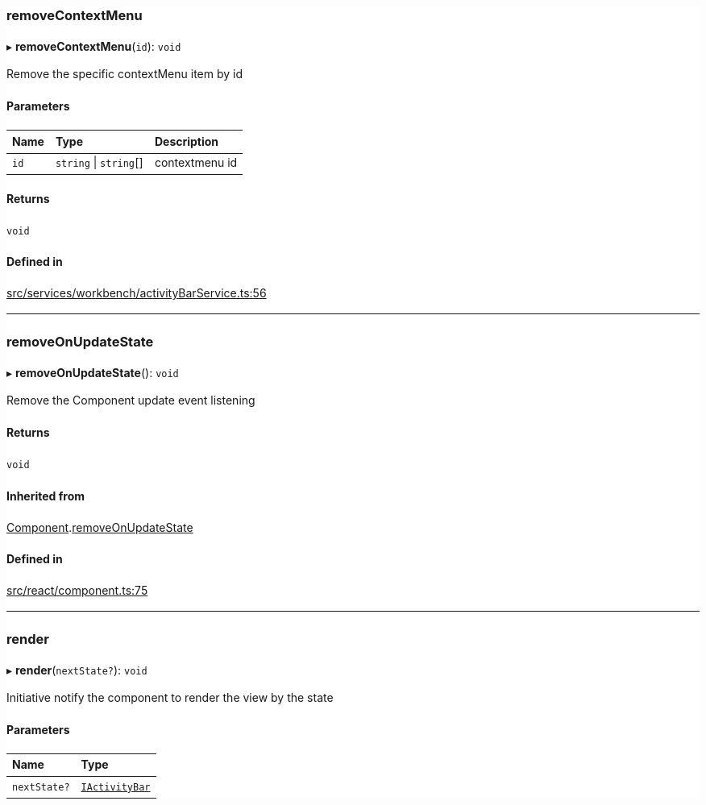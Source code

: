 ### removeContextMenu

▸ **removeContextMenu**(`id`): `void`

Remove the specific contextMenu item by id

#### Parameters

| Name | Type                   | Description    |
| :--- | :--------------------- | :------------- |
| `id` | `string` \| `string`[] | contextmenu id |

#### Returns

`void`

#### Defined in

[src/services/workbench/activityBarService.ts:56](https://github.com/DTStack/molecule/blob/22a59c7/src/services/workbench/activityBarService.ts#L56)

---

### removeOnUpdateState

▸ **removeOnUpdateState**(): `void`

Remove the Component update event listening

#### Returns

`void`

#### Inherited from

[Component](../classes/molecule.react.Component).[removeOnUpdateState](../classes/molecule.react.Component#removeonupdatestate)

#### Defined in

[src/react/component.ts:75](https://github.com/DTStack/molecule/blob/22a59c7/src/react/component.ts#L75)

---

### render

▸ **render**(`nextState?`): `void`

Initiative notify the component to render the view by the state

#### Parameters

| Name         | Type                                    |
| :----------- | :-------------------------------------- |
| `nextState?` | [`IActivityBar`](molecule.IActivityBar) |
